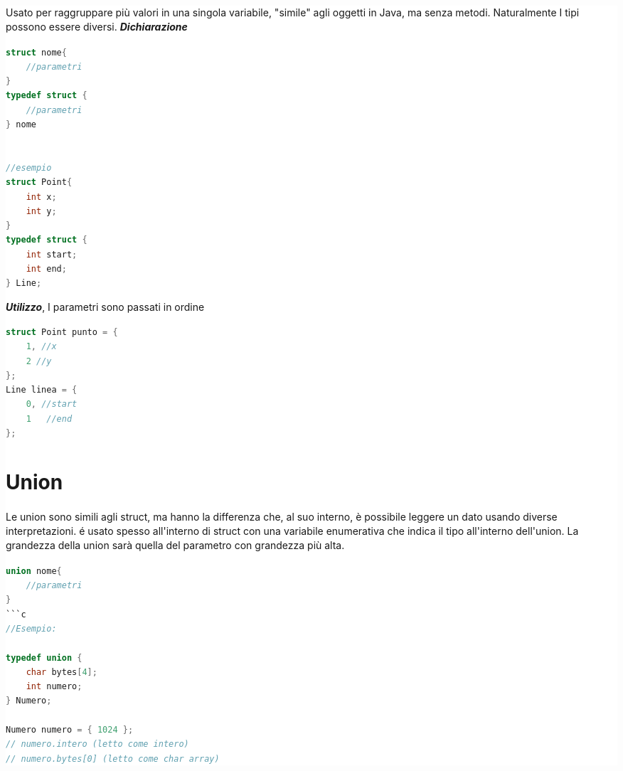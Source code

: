 Usato per raggruppare più valori in una singola variabile, "simile" agli oggetti in Java, ma senza metodi. Naturalmente I tipi possono essere diversi.
**_Dichiarazione_**

```c
struct nome{
    //parametri
}
typedef struct {
    //parametri
} nome


//esempio
struct Point{
    int x;
    int y;
}
typedef struct {
    int start;
    int end;
} Line;
```

**_Utilizzo_**, I parametri sono passati in ordine

```c
struct Point punto = {
    1, //x
    2 //y
};
Line linea = {
    0, //start
    1   //end
};
```

# Union

Le union sono simili agli struct, ma hanno la differenza che, al suo interno, è possibile leggere un dato usando diverse interpretazioni. é usato spesso all'interno di struct con una variabile enumerativa che indica il tipo all'interno dell'union. La grandezza della union sarà quella del parametro con grandezza più alta.

````c
union nome{
    //parametri
}
```c
//Esempio:

typedef union {
    char bytes[4];
    int numero;
} Numero;

Numero numero = { 1024 };
// numero.intero (letto come intero)
// numero.bytes[0] (letto come char array)

````
